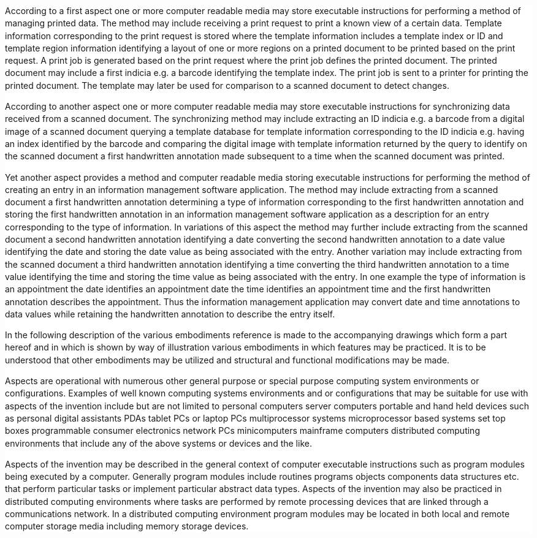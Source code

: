 According to a first aspect one or more computer readable media may store executable instructions for performing a method of managing printed data. The method may include receiving a print request to print a known view of a certain data. Template information corresponding to the print request is stored where the template information includes a template index or ID and template region information identifying a layout of one or more regions on a printed document to be printed based on the print request. A print job is generated based on the print request where the print job defines the printed document. The printed document may include a first indicia e.g. a barcode identifying the template index. The print job is sent to a printer for printing the printed document. The template may later be used for comparison to a scanned document to detect changes.

According to another aspect one or more computer readable media may store executable instructions for synchronizing data received from a scanned document. The synchronizing method may include extracting an ID indicia e.g. a barcode from a digital image of a scanned document querying a template database for template information corresponding to the ID indicia e.g. having an index identified by the barcode and comparing the digital image with template information returned by the query to identify on the scanned document a first handwritten annotation made subsequent to a time when the scanned document was printed.

Yet another aspect provides a method and computer readable media storing executable instructions for performing the method of creating an entry in an information management software application. The method may include extracting from a scanned document a first handwritten annotation determining a type of information corresponding to the first handwritten annotation and storing the first handwritten annotation in an information management software application as a description for an entry corresponding to the type of information. In variations of this aspect the method may further include extracting from the scanned document a second handwritten annotation identifying a date converting the second handwritten annotation to a date value identifying the date and storing the date value as being associated with the entry. Another variation may include extracting from the scanned document a third handwritten annotation identifying a time converting the third handwritten annotation to a time value identifying the time and storing the time value as being associated with the entry. In one example the type of information is an appointment the date identifies an appointment date the time identifies an appointment time and the first handwritten annotation describes the appointment. Thus the information management application may convert date and time annotations to data values while retaining the handwritten annotation to describe the entry itself.

In the following description of the various embodiments reference is made to the accompanying drawings which form a part hereof and in which is shown by way of illustration various embodiments in which features may be practiced. It is to be understood that other embodiments may be utilized and structural and functional modifications may be made.

Aspects are operational with numerous other general purpose or special purpose computing system environments or configurations. Examples of well known computing systems environments and or configurations that may be suitable for use with aspects of the invention include but are not limited to personal computers server computers portable and hand held devices such as personal digital assistants PDAs tablet PCs or laptop PCs multiprocessor systems microprocessor based systems set top boxes programmable consumer electronics network PCs minicomputers mainframe computers distributed computing environments that include any of the above systems or devices and the like.

Aspects of the invention may be described in the general context of computer executable instructions such as program modules being executed by a computer. Generally program modules include routines programs objects components data structures etc. that perform particular tasks or implement particular abstract data types. Aspects of the invention may also be practiced in distributed computing environments where tasks are performed by remote processing devices that are linked through a communications network. In a distributed computing environment program modules may be located in both local and remote computer storage media including memory storage devices.
